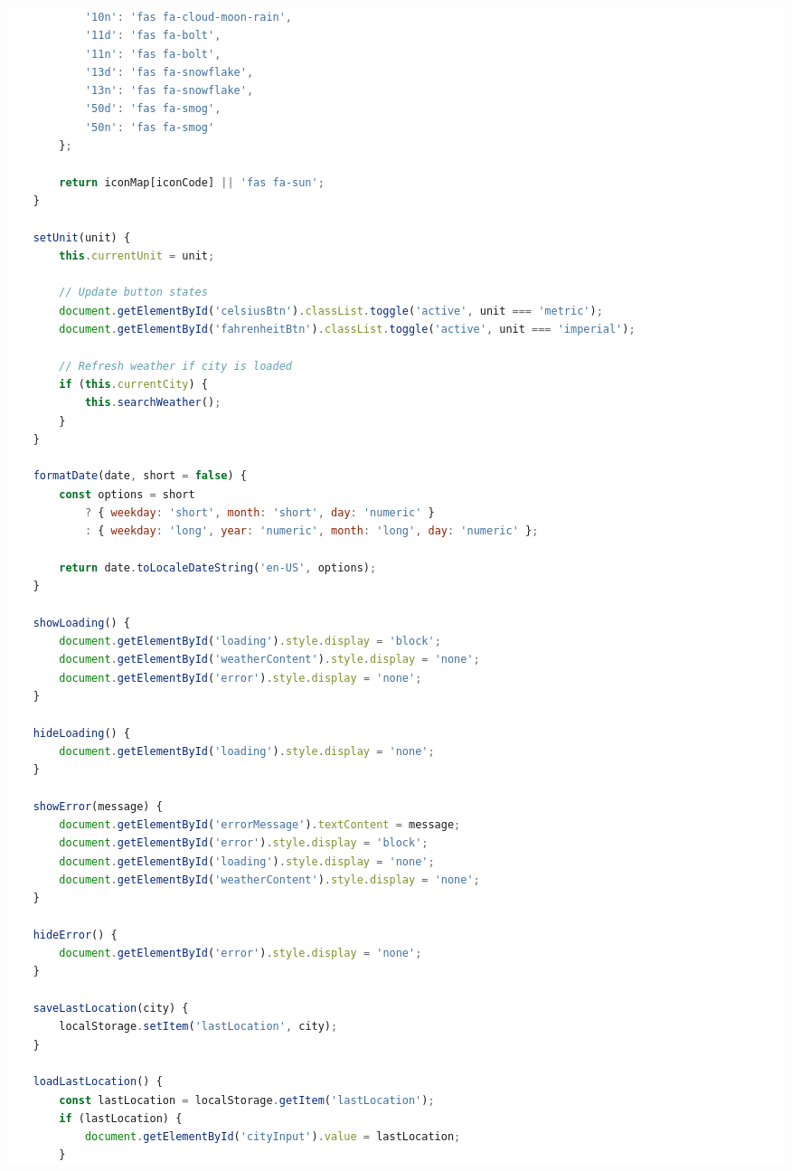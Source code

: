 ```javascript
            '10n': 'fas fa-cloud-moon-rain',
            '11d': 'fas fa-bolt',
            '11n': 'fas fa-bolt',
            '13d': 'fas fa-snowflake',
            '13n': 'fas fa-snowflake',
            '50d': 'fas fa-smog',
            '50n': 'fas fa-smog'
        };
        
        return iconMap[iconCode] || 'fas fa-sun';
    }

    setUnit(unit) {
        this.currentUnit = unit;
        
        // Update button states
        document.getElementById('celsiusBtn').classList.toggle('active', unit === 'metric');
        document.getElementById('fahrenheitBtn').classList.toggle('active', unit === 'imperial');
        
        // Refresh weather if city is loaded
        if (this.currentCity) {
            this.searchWeather();
        }
    }

    formatDate(date, short = false) {
        const options = short 
            ? { weekday: 'short', month: 'short', day: 'numeric' }
            : { weekday: 'long', year: 'numeric', month: 'long', day: 'numeric' };
        
        return date.toLocaleDateString('en-US', options);
    }

    showLoading() {
        document.getElementById('loading').style.display = 'block';
        document.getElementById('weatherContent').style.display = 'none';
        document.getElementById('error').style.display = 'none';
    }

    hideLoading() {
        document.getElementById('loading').style.display = 'none';
    }

    showError(message) {
        document.getElementById('errorMessage').textContent = message;
        document.getElementById('error').style.display = 'block';
        document.getElementById('loading').style.display = 'none';
        document.getElementById('weatherContent').style.display = 'none';
    }

    hideError() {
        document.getElementById('error').style.display = 'none';
    }

    saveLastLocation(city) {
        localStorage.setItem('lastLocation', city);
    }

    loadLastLocation() {
        const lastLocation = localStorage.getItem('lastLocation');
        if (lastLocation) {
            document.getElementById('cityInput').value = lastLocation;
        }
```
